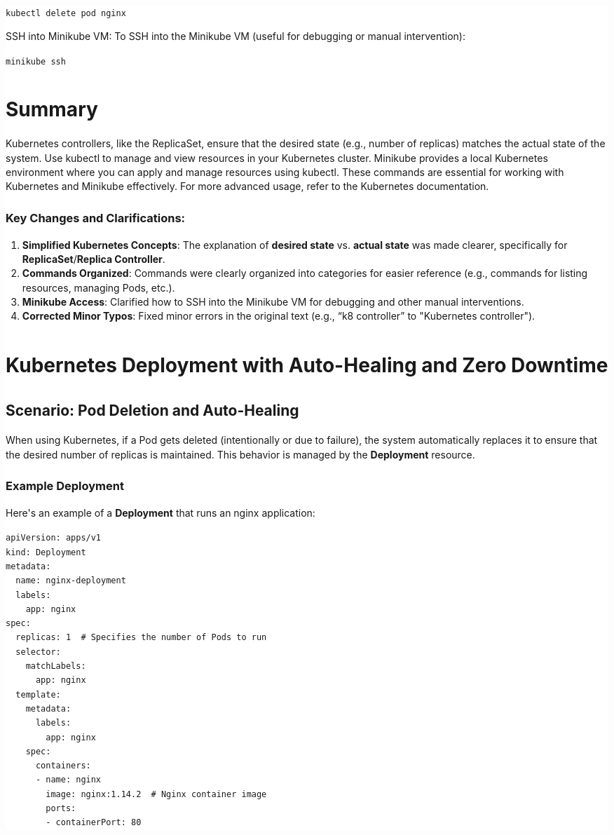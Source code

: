 ```
kubectl delete pod nginx
```
SSH into Minikube VM: To SSH into the Minikube VM (useful for debugging or manual intervention):

```
minikube ssh
```

# Summary
Kubernetes controllers, like the ReplicaSet, ensure that the desired state (e.g., number of replicas) matches the actual state of the system.
Use kubectl to manage and view resources in your Kubernetes cluster.
Minikube provides a local Kubernetes environment where you can apply and manage resources using kubectl.
These commands are essential for working with Kubernetes and Minikube effectively. For more advanced usage, refer to the Kubernetes documentation.

### Key Changes and Clarifications:

1. **Simplified Kubernetes Concepts**: The explanation of **desired state** vs. **actual state** was made clearer, specifically for **ReplicaSet**/**Replica Controller**.
2. **Commands Organized**: Commands were clearly organized into categories for easier reference (e.g., commands for listing resources, managing Pods, etc.).
3. **Minikube Access**: Clarified how to SSH into the Minikube VM for debugging and other manual interventions.
4. **Corrected Minor Typos**: Fixed minor errors in the original text (e.g., “k8 controller” to "Kubernetes controller").

# Kubernetes Deployment with Auto-Healing and Zero Downtime

## Scenario: Pod Deletion and Auto-Healing

When using Kubernetes, if a Pod gets deleted (intentionally or due to failure), the system automatically replaces it to ensure that the desired number of replicas is maintained. This behavior is managed by the **Deployment** resource.

### Example Deployment 

Here's an example of a **Deployment** that runs an nginx application:

```
apiVersion: apps/v1
kind: Deployment
metadata:
  name: nginx-deployment
  labels:
    app: nginx
spec:
  replicas: 1  # Specifies the number of Pods to run
  selector:
    matchLabels:
      app: nginx
  template:
    metadata:
      labels:
        app: nginx
    spec:
      containers:
      - name: nginx
        image: nginx:1.14.2  # Nginx container image
        ports:
        - containerPort: 80
```